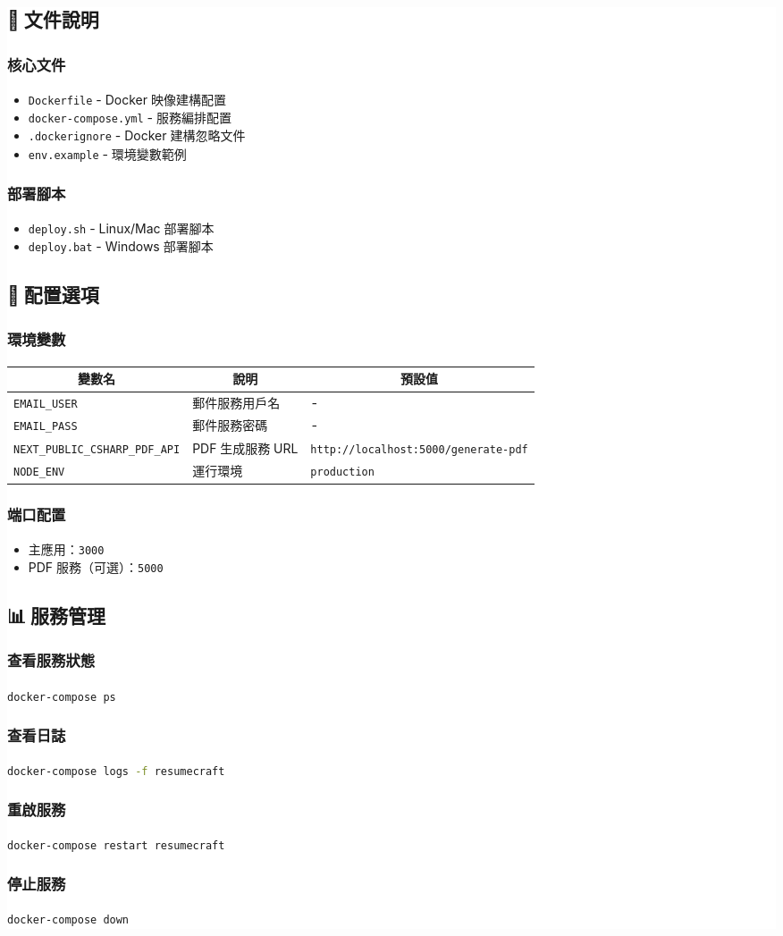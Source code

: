 ## 📁 文件說明

### 核心文件

- `Dockerfile` - Docker 映像建構配置
- `docker-compose.yml` - 服務編排配置
- `.dockerignore` - Docker 建構忽略文件
- `env.example` - 環境變數範例

### 部署腳本

- `deploy.sh` - Linux/Mac 部署腳本
- `deploy.bat` - Windows 部署腳本

## 🔧 配置選項

### 環境變數

| 變數名 | 說明 | 預設值 |
|--------|------|--------|
| `EMAIL_USER` | 郵件服務用戶名 | - |
| `EMAIL_PASS` | 郵件服務密碼 | - |
| `NEXT_PUBLIC_CSHARP_PDF_API` | PDF 生成服務 URL | `http://localhost:5000/generate-pdf` |
| `NODE_ENV` | 運行環境 | `production` |

### 端口配置

- 主應用：`3000`
- PDF 服務（可選）：`5000`

## 📊 服務管理

### 查看服務狀態
```bash
docker-compose ps
```

### 查看日誌
```bash
docker-compose logs -f resumecraft
```

### 重啟服務
```bash
docker-compose restart resumecraft
```

### 停止服務
```bash
docker-compose down
```

